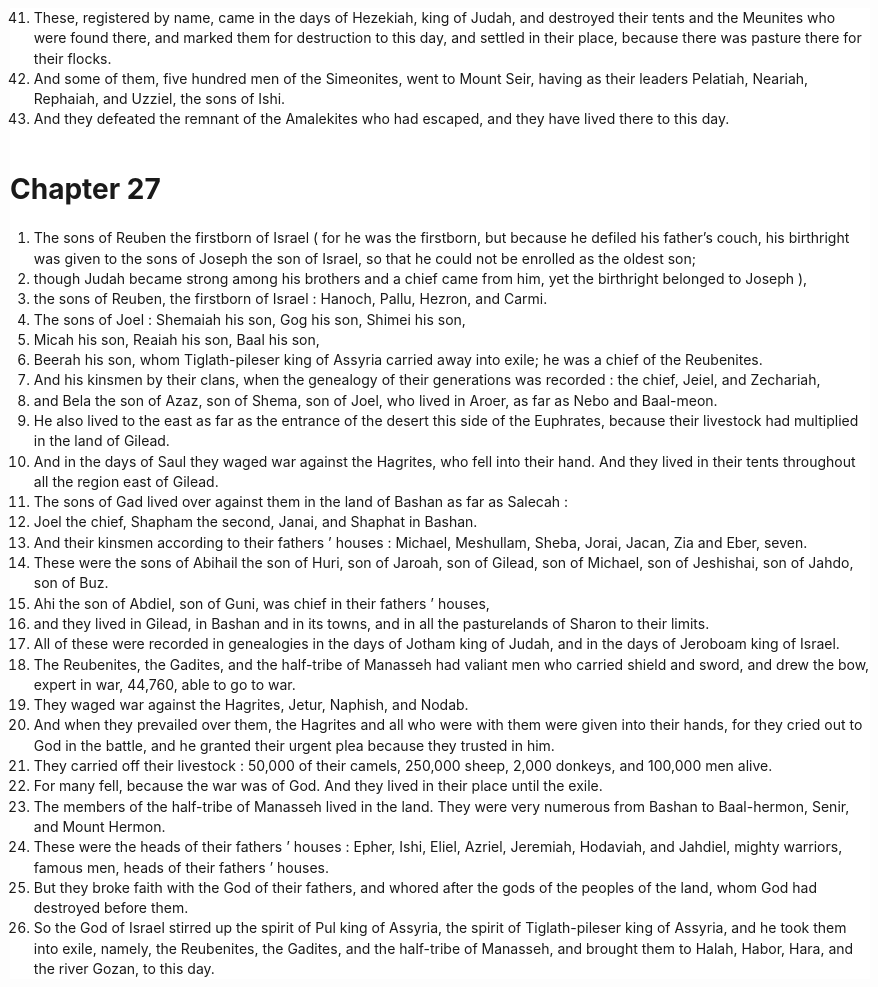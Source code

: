 41. These, registered by name, came in the days of Hezekiah, king of Judah, and destroyed their tents and the Meunites who were found there, and marked them for destruction to this day, and settled in their place, because there was pasture there for their flocks.
42. And some of them, five hundred men of the Simeonites, went to Mount Seir, having as their leaders Pelatiah, Neariah, Rephaiah, and Uzziel, the sons of Ishi.
43. And they defeated the remnant of the Amalekites who had escaped, and they have lived there to this day.

# Chapter 27

1. The sons of Reuben the firstborn of Israel ( for he was the firstborn, but because he defiled his father’s couch, his birthright was given to the sons of Joseph the son of Israel, so that he could not be enrolled as the oldest son;
2. though Judah became strong among his brothers and a chief came from him, yet the birthright belonged to Joseph ),
3. the sons of Reuben, the firstborn of Israel : Hanoch, Pallu, Hezron, and Carmi.
4. The sons of Joel : Shemaiah his son, Gog his son, Shimei his son,
5. Micah his son, Reaiah his son, Baal his son,
6. Beerah his son, whom Tiglath-pileser king of Assyria carried away into exile; he was a chief of the Reubenites.
7. And his kinsmen by their clans, when the genealogy of their generations was recorded : the chief, Jeiel, and Zechariah,
8. and Bela the son of Azaz, son of Shema, son of Joel, who lived in Aroer, as far as Nebo and Baal-meon.
9. He also lived to the east as far as the entrance of the desert this side of the Euphrates, because their livestock had multiplied in the land of Gilead.
10. And in the days of Saul they waged war against the Hagrites, who fell into their hand. And they lived in their tents throughout all the region east of Gilead.
11. The sons of Gad lived over against them in the land of Bashan as far as Salecah :
12. Joel the chief, Shapham the second, Janai, and Shaphat in Bashan.
13. And their kinsmen according to their fathers ’ houses : Michael, Meshullam, Sheba, Jorai, Jacan, Zia and Eber, seven.
14. These were the sons of Abihail the son of Huri, son of Jaroah, son of Gilead, son of Michael, son of Jeshishai, son of Jahdo, son of Buz.
15. Ahi the son of Abdiel, son of Guni, was chief in their fathers ’ houses,
16. and they lived in Gilead, in Bashan and in its towns, and in all the pasturelands of Sharon to their limits.
17. All of these were recorded in genealogies in the days of Jotham king of Judah, and in the days of Jeroboam king of Israel.
18. The Reubenites, the Gadites, and the half-tribe of Manasseh had valiant men who carried shield and sword, and drew the bow, expert in war, 44,760, able to go to war.
19. They waged war against the Hagrites, Jetur, Naphish, and Nodab.
20. And when they prevailed over them, the Hagrites and all who were with them were given into their hands, for they cried out to God in the battle, and he granted their urgent plea because they trusted in him.
21. They carried off their livestock : 50,000 of their camels, 250,000 sheep, 2,000 donkeys, and 100,000 men alive.
22. For many fell, because the war was of God. And they lived in their place until the exile.
23. The members of the half-tribe of Manasseh lived in the land. They were very numerous from Bashan to Baal-hermon, Senir, and Mount Hermon.
24. These were the heads of their fathers ’ houses : Epher, Ishi, Eliel, Azriel, Jeremiah, Hodaviah, and Jahdiel, mighty warriors, famous men, heads of their fathers ’ houses.
25. But they broke faith with the God of their fathers, and whored after the gods of the peoples of the land, whom God had destroyed before them.
26. So the God of Israel stirred up the spirit of Pul king of Assyria, the spirit of Tiglath-pileser king of Assyria, and he took them into exile, namely, the Reubenites, the Gadites, and the half-tribe of Manasseh, and brought them to Halah, Habor, Hara, and the river Gozan, to this day.
